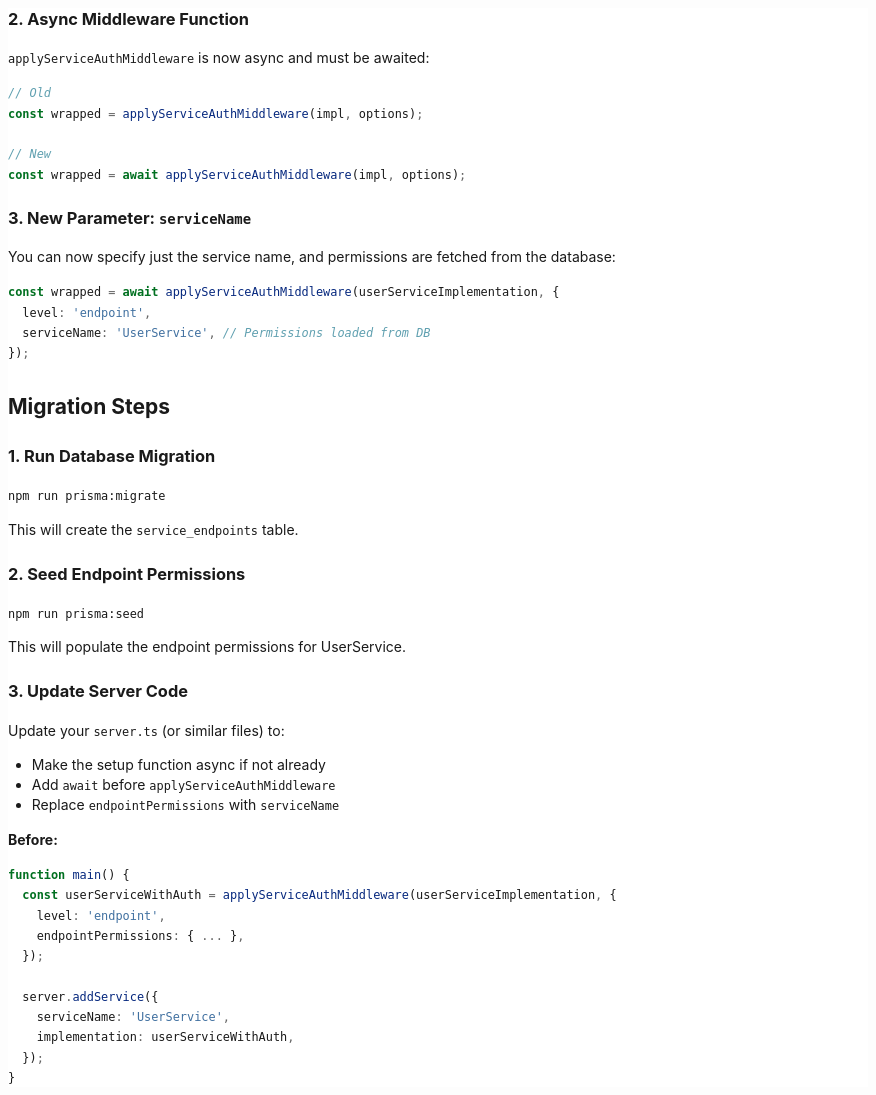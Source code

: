 ### 2. Async Middleware Function

`applyServiceAuthMiddleware` is now async and must be awaited:

```typescript
// Old
const wrapped = applyServiceAuthMiddleware(impl, options);

// New
const wrapped = await applyServiceAuthMiddleware(impl, options);
```

### 3. New Parameter: `serviceName`

You can now specify just the service name, and permissions are fetched from the database:

```typescript
const wrapped = await applyServiceAuthMiddleware(userServiceImplementation, {
  level: 'endpoint',
  serviceName: 'UserService', // Permissions loaded from DB
});
```

## Migration Steps

### 1. Run Database Migration

```bash
npm run prisma:migrate
```

This will create the `service_endpoints` table.

### 2. Seed Endpoint Permissions

```bash
npm run prisma:seed
```

This will populate the endpoint permissions for UserService.

### 3. Update Server Code

Update your `server.ts` (or similar files) to:
- Make the setup function async if not already
- Add `await` before `applyServiceAuthMiddleware`
- Replace `endpointPermissions` with `serviceName`

**Before:**
```typescript
function main() {
  const userServiceWithAuth = applyServiceAuthMiddleware(userServiceImplementation, {
    level: 'endpoint',
    endpointPermissions: { ... },
  });
  
  server.addService({
    serviceName: 'UserService',
    implementation: userServiceWithAuth,
  });
}
```

